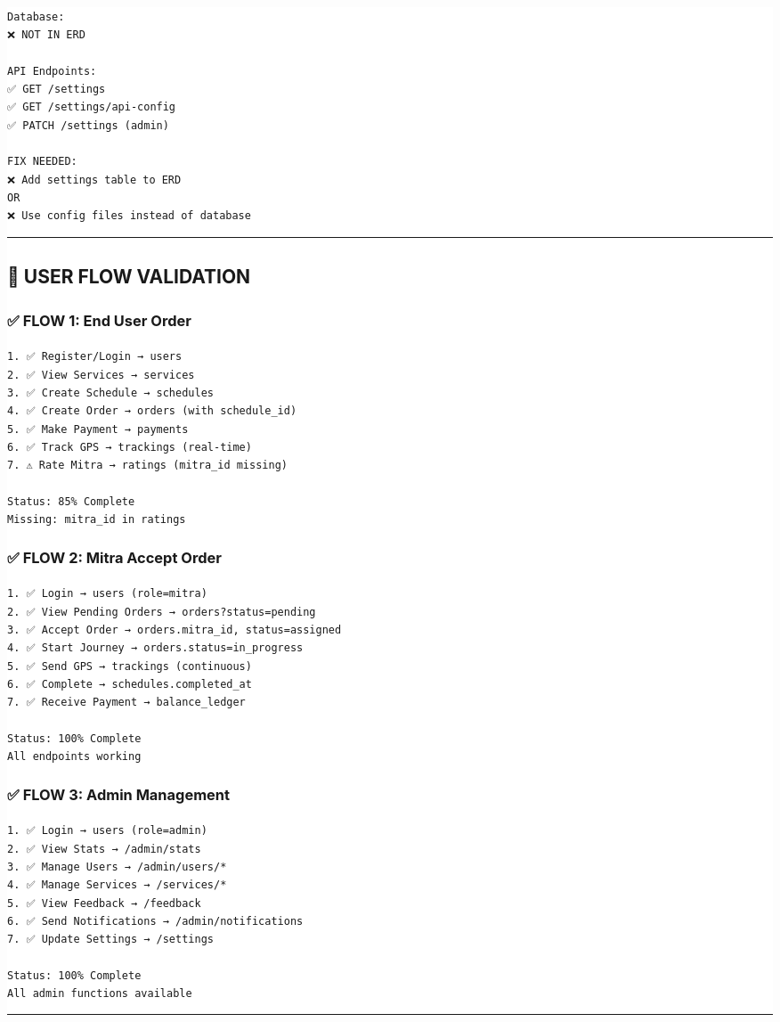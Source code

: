 ```
Database:
❌ NOT IN ERD

API Endpoints:
✅ GET /settings
✅ GET /settings/api-config
✅ PATCH /settings (admin)

FIX NEEDED:
❌ Add settings table to ERD
OR
❌ Use config files instead of database
```

---

## 🔄 USER FLOW VALIDATION

### ✅ FLOW 1: End User Order

```
1. ✅ Register/Login → users
2. ✅ View Services → services
3. ✅ Create Schedule → schedules
4. ✅ Create Order → orders (with schedule_id)
5. ✅ Make Payment → payments
6. ✅ Track GPS → trackings (real-time)
7. ⚠️ Rate Mitra → ratings (mitra_id missing)

Status: 85% Complete
Missing: mitra_id in ratings
```

### ✅ FLOW 2: Mitra Accept Order

```
1. ✅ Login → users (role=mitra)
2. ✅ View Pending Orders → orders?status=pending
3. ✅ Accept Order → orders.mitra_id, status=assigned
4. ✅ Start Journey → orders.status=in_progress
5. ✅ Send GPS → trackings (continuous)
6. ✅ Complete → schedules.completed_at
7. ✅ Receive Payment → balance_ledger

Status: 100% Complete
All endpoints working
```

### ✅ FLOW 3: Admin Management

```
1. ✅ Login → users (role=admin)
2. ✅ View Stats → /admin/stats
3. ✅ Manage Users → /admin/users/*
4. ✅ Manage Services → /services/*
5. ✅ View Feedback → /feedback
6. ✅ Send Notifications → /admin/notifications
7. ✅ Update Settings → /settings

Status: 100% Complete
All admin functions available
```

---